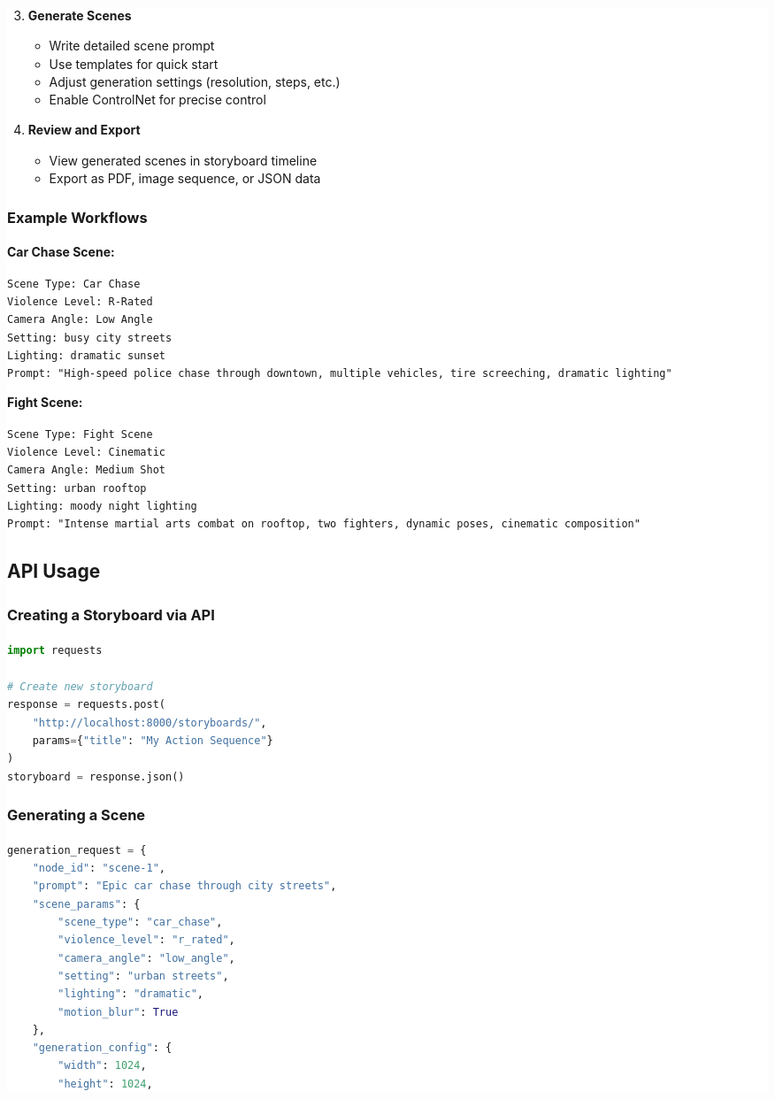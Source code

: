 3. **Generate Scenes**
   - Write detailed scene prompt
   - Use templates for quick start
   - Adjust generation settings (resolution, steps, etc.)
   - Enable ControlNet for precise control

4. **Review and Export**
   - View generated scenes in storyboard timeline
   - Export as PDF, image sequence, or JSON data

### Example Workflows

**Car Chase Scene:**
```
Scene Type: Car Chase
Violence Level: R-Rated
Camera Angle: Low Angle
Setting: busy city streets
Lighting: dramatic sunset
Prompt: "High-speed police chase through downtown, multiple vehicles, tire screeching, dramatic lighting"
```

**Fight Scene:**
```
Scene Type: Fight Scene
Violence Level: Cinematic
Camera Angle: Medium Shot
Setting: urban rooftop
Lighting: moody night lighting
Prompt: "Intense martial arts combat on rooftop, two fighters, dynamic poses, cinematic composition"
```

## API Usage

### Creating a Storyboard via API

```python
import requests

# Create new storyboard
response = requests.post(
    "http://localhost:8000/storyboards/",
    params={"title": "My Action Sequence"}
)
storyboard = response.json()
```

### Generating a Scene

```python
generation_request = {
    "node_id": "scene-1",
    "prompt": "Epic car chase through city streets",
    "scene_params": {
        "scene_type": "car_chase",
        "violence_level": "r_rated",
        "camera_angle": "low_angle",
        "setting": "urban streets",
        "lighting": "dramatic",
        "motion_blur": True
    },
    "generation_config": {
        "width": 1024,
        "height": 1024,
```
